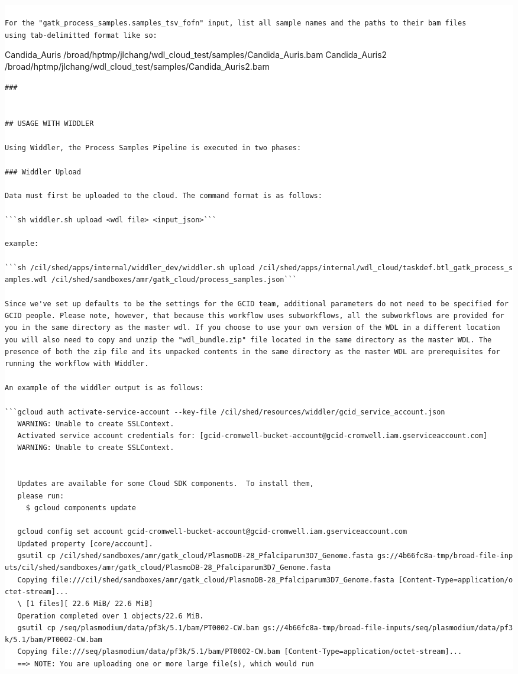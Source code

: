 ```

For the "gatk_process_samples.samples_tsv_fofn" input, list all sample names and the paths to their bam files
using tab-delimitted format like so:

```
Candida_Auris   /broad/hptmp/jlchang/wdl_cloud_test/samples/Candida_Auris.bam
Candida_Auris2  /broad/hptmp/jlchang/wdl_cloud_test/samples/Candida_Auris2.bam
```
###


## USAGE WITH WIDDLER

Using Widdler, the Process Samples Pipeline is executed in two phases:

### Widdler Upload

Data must first be uploaded to the cloud. The command format is as follows:

```sh widdler.sh upload <wdl file> <input_json>```

example:

```sh /cil/shed/apps/internal/widdler_dev/widdler.sh upload /cil/shed/apps/internal/wdl_cloud/taskdef.btl_gatk_process_samples.wdl /cil/shed/sandboxes/amr/gatk_cloud/process_samples.json```

Since we've set up defaults to be the settings for the GCID team, additional parameters do not need to be specified for
GCID people. Please note, however, that because this workflow uses subworkflows, all the subworkflows are provided for
you in the same directory as the master wdl. If you choose to use your own version of the WDL in a different location
you will also need to copy and unzip the "wdl_bundle.zip" file located in the same directory as the master WDL. The
presence of both the zip file and its unpacked contents in the same directory as the master WDL are prerequisites for
running the workflow with Widdler.

An example of the widdler output is as follows:

```gcloud auth activate-service-account --key-file /cil/shed/resources/widdler/gcid_service_account.json
   WARNING: Unable to create SSLContext.
   Activated service account credentials for: [gcid-cromwell-bucket-account@gcid-cromwell.iam.gserviceaccount.com]
   WARNING: Unable to create SSLContext.
   
   
   Updates are available for some Cloud SDK components.  To install them,
   please run:
     $ gcloud components update
   
   gcloud config set account gcid-cromwell-bucket-account@gcid-cromwell.iam.gserviceaccount.com
   Updated property [core/account].
   gsutil cp /cil/shed/sandboxes/amr/gatk_cloud/PlasmoDB-28_Pfalciparum3D7_Genome.fasta gs://4b66fc8a-tmp/broad-file-inputs/cil/shed/sandboxes/amr/gatk_cloud/PlasmoDB-28_Pfalciparum3D7_Genome.fasta
   Copying file:///cil/shed/sandboxes/amr/gatk_cloud/PlasmoDB-28_Pfalciparum3D7_Genome.fasta [Content-Type=application/octet-stream]...
   \ [1 files][ 22.6 MiB/ 22.6 MiB]                                                
   Operation completed over 1 objects/22.6 MiB.                                     
   gsutil cp /seq/plasmodium/data/pf3k/5.1/bam/PT0002-CW.bam gs://4b66fc8a-tmp/broad-file-inputs/seq/plasmodium/data/pf3k/5.1/bam/PT0002-CW.bam
   Copying file:///seq/plasmodium/data/pf3k/5.1/bam/PT0002-CW.bam [Content-Type=application/octet-stream]...
   ==> NOTE: You are uploading one or more large file(s), which would run          
```